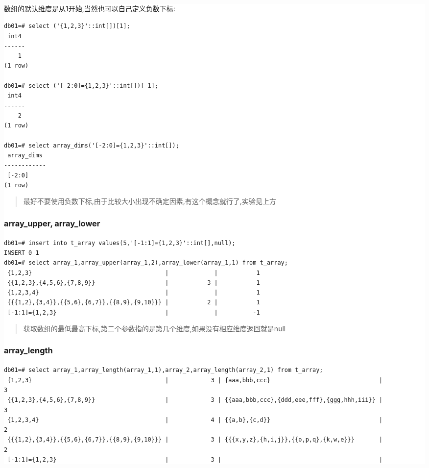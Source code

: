 数组的默认维度是从1开始,当然也可以自己定义负数下标:

```
db01=# select ('{1,2,3}'::int[])[1];
 int4
------
    1
(1 row)

db01=# select ('[-2:0]={1,2,3}'::int[])[-1];
 int4
------
    2
(1 row)

db01=# select array_dims('[-2:0]={1,2,3}'::int[]);
 array_dims
------------
 [-2:0]
(1 row)
```

> 最好不要使用负数下标,由于比较大小出现不确定因素,有这个概念就行了,实验见上方

### array_upper, array_lower

```
db01=# insert into t_array values(5,'[-1:1]={1,2,3}'::int[],null);
INSERT 0 1
db01=# select array_1,array_upper(array_1,2),array_lower(array_1,1) from t_array;
 {1,2,3}                                      |             |           1
 {{1,2,3},{4,5,6},{7,8,9}}                    |           3 |           1
 {1,2,3,4}                                    |             |           1
 {{{1,2},{3,4}},{{5,6},{6,7}},{{8,9},{9,10}}} |           2 |           1
 [-1:1]={1,2,3}                               |             |          -1
```

> 获取数组的最低最高下标,第二个参数指的是第几个维度,如果没有相应维度返回就是null

### array_length

```
db01=# select array_1,array_length(array_1,1),array_2,array_length(array_2,1) from t_array;
 {1,2,3}                                      |            3 | {aaa,bbb,ccc}                               |            3
 {{1,2,3},{4,5,6},{7,8,9}}                    |            3 | {{aaa,bbb,ccc},{ddd,eee,fff},{ggg,hhh,iii}} |            3
 {1,2,3,4}                                    |            4 | {{a,b},{c,d}}                               |            2
 {{{1,2},{3,4}},{{5,6},{6,7}},{{8,9},{9,10}}} |            3 | {{{x,y,z},{h,i,j}},{{o,p,q},{k,w,e}}}       |            2
 [-1:1]={1,2,3}                               |            3 |                                             |
```
